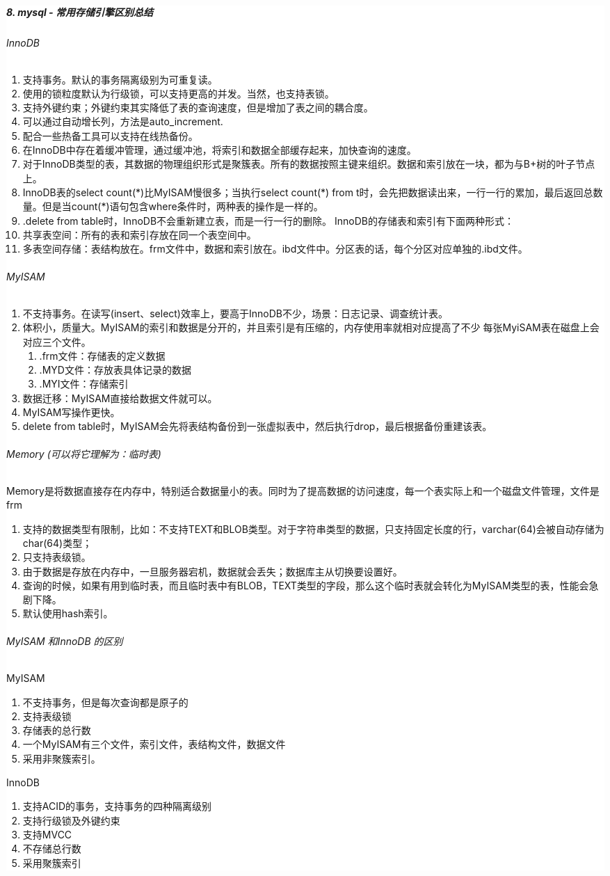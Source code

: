 ##### 8. mysql - 常用存储引擎区别总结

###### InnoDB

1. 支持事务。默认的事务隔离级别为可重复读。
2. 使用的锁粒度默认为行级锁，可以支持更高的并发。当然，也支持表锁。
3. 支持外键约束；外键约束其实降低了表的查询速度，但是增加了表之间的耦合度。
4. 可以通过自动增长列，方法是auto_increment.
5. 配合一些热备工具可以支持在线热备份。
6. 在InnoDB中存在着缓冲管理，通过缓冲池，将索引和数据全部缓存起来，加快查询的速度。
7. 对于InnoDB类型的表，其数据的物理组织形式是聚簇表。所有的数据按照主键来组织。数据和索引放在一块，都为与B+树的叶子节点上。
8. InnoDB表的select count(\*)比MyISAM慢很多；当执行select count(\*) from t时，会先把数据读出来，一行一行的累加，最后返回总数量。但是当count(*)语句包含where条件时，两种表的操作是一样的。
9. .delete from table时，InnoDB不会重新建立表，而是一行一行的删除。
   InnoDB的存储表和索引有下面两种形式：
10. 共享表空间：所有的表和索引存放在同一个表空间中。
11. 多表空间存储：表结构放在。frm文件中，数据和索引放在。ibd文件中。分区表的话，每个分区对应单独的.ibd文件。

###### MyISAM

1. 不支持事务。在读写(insert、select)效率上，要高于InnoDB不少，场景：日志记录、调查统计表。
2. 体积小，质量大。MyISAM的索引和数据是分开的，并且索引是有压缩的，内存使用率就相对应提高了不少
    每张MyiSAM表在磁盘上会对应三个文件。
	1) .frm文件：存储表的定义数据
	2) .MYD文件：存放表具体记录的数据
	3) .MYI文件：存储索引
3. 数据迁移：MyISAM直接给数据文件就可以。
4. MyISAM写操作更快。
5. delete from table时，MyISAM会先将表结构备份到一张虚拟表中，然后执行drop，最后根据备份重建该表。

###### Memory (可以将它理解为：临时表)

Memory是将数据直接存在内存中，特别适合数据量小的表。同时为了提高数据的访问速度，每一个表实际上和一个磁盘文件管理，文件是frm

1. 支持的数据类型有限制，比如：不支持TEXT和BLOB类型。对于字符串类型的数据，只支持固定长度的行，varchar(64)会被自动存储为char(64)类型；
2. 只支持表级锁。
3. 由于数据是存放在内存中，一旦服务器宕机，数据就会丢失；数据库主从切换要设置好。
4. 查询的时候，如果有用到临时表，而且临时表中有BLOB，TEXT类型的字段，那么这个临时表就会转化为MyISAM类型的表，性能会急剧下降。
5. 默认使用hash索引。

###### MyISAM 和InnoDB 的区别

MyISAM

 1. 不支持事务，但是每次查询都是原子的
 2. 支持表级锁
 3. 存储表的总行数
 4. 一个MyISAM有三个文件，索引文件，表结构文件，数据文件
 5. 采用非聚簇索引。

InnoDB
 1. 支持ACID的事务，支持事务的四种隔离级别
 2. 支持行级锁及外键约束
 3. 支持MVCC
 4. 不存储总行数
 5. 采用聚簇索引
